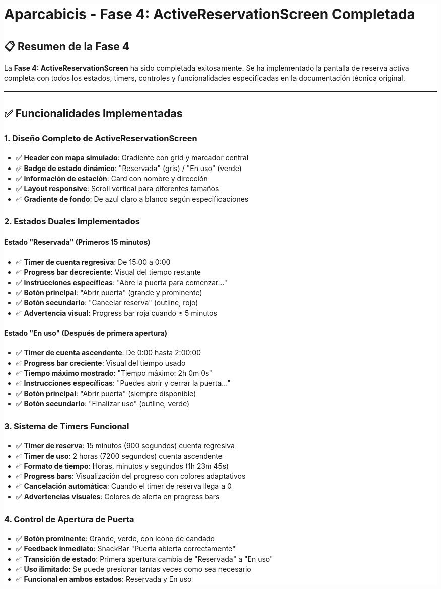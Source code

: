 # Aparcabicis - Fase 4: ActiveReservationScreen Completada

## 📋 **Resumen de la Fase 4**

La **Fase 4: ActiveReservationScreen** ha sido completada exitosamente. Se ha implementado la pantalla de reserva activa completa con todos los estados, timers, controles y funcionalidades especificadas en la documentación técnica original.

---

## ✅ **Funcionalidades Implementadas**

### **1. Diseño Completo de ActiveReservationScreen**
- ✅ **Header con mapa simulado**: Gradiente con grid y marcador central
- ✅ **Badge de estado dinámico**: "Reservada" (gris) / "En uso" (verde)
- ✅ **Información de estación**: Card con nombre y dirección
- ✅ **Layout responsive**: Scroll vertical para diferentes tamaños
- ✅ **Gradiente de fondo**: De azul claro a blanco según especificaciones

### **2. Estados Duales Implementados**

#### **Estado "Reservada" (Primeros 15 minutos)**
- ✅ **Timer de cuenta regresiva**: De 15:00 a 0:00
- ✅ **Progress bar decreciente**: Visual del tiempo restante
- ✅ **Instrucciones específicas**: "Abre la puerta para comenzar..."
- ✅ **Botón principal**: "Abrir puerta" (grande y prominente)
- ✅ **Botón secundario**: "Cancelar reserva" (outline, rojo)
- ✅ **Advertencia visual**: Progress bar roja cuando ≤ 5 minutos

#### **Estado "En uso" (Después de primera apertura)**
- ✅ **Timer de cuenta ascendente**: De 0:00 hasta 2:00:00
- ✅ **Progress bar creciente**: Visual del tiempo usado
- ✅ **Tiempo máximo mostrado**: "Tiempo máximo: 2h 0m 0s"
- ✅ **Instrucciones específicas**: "Puedes abrir y cerrar la puerta..."
- ✅ **Botón principal**: "Abrir puerta" (siempre disponible)
- ✅ **Botón secundario**: "Finalizar uso" (outline, verde)

### **3. Sistema de Timers Funcional**
- ✅ **Timer de reserva**: 15 minutos (900 segundos) cuenta regresiva
- ✅ **Timer de uso**: 2 horas (7200 segundos) cuenta ascendente
- ✅ **Formato de tiempo**: Horas, minutos y segundos (1h 23m 45s)
- ✅ **Progress bars**: Visualización del progreso con colores adaptativos
- ✅ **Cancelación automática**: Cuando el timer de reserva llega a 0
- ✅ **Advertencias visuales**: Colores de alerta en progress bars

### **4. Control de Apertura de Puerta**
- ✅ **Botón prominente**: Grande, verde, con icono de candado
- ✅ **Feedback inmediato**: SnackBar "Puerta abierta correctamente"
- ✅ **Transición de estado**: Primera apertura cambia de "Reservada" a "En uso"
- ✅ **Uso ilimitado**: Se puede presionar tantas veces como sea necesario
- ✅ **Funcional en ambos estados**: Reservada y En uso
